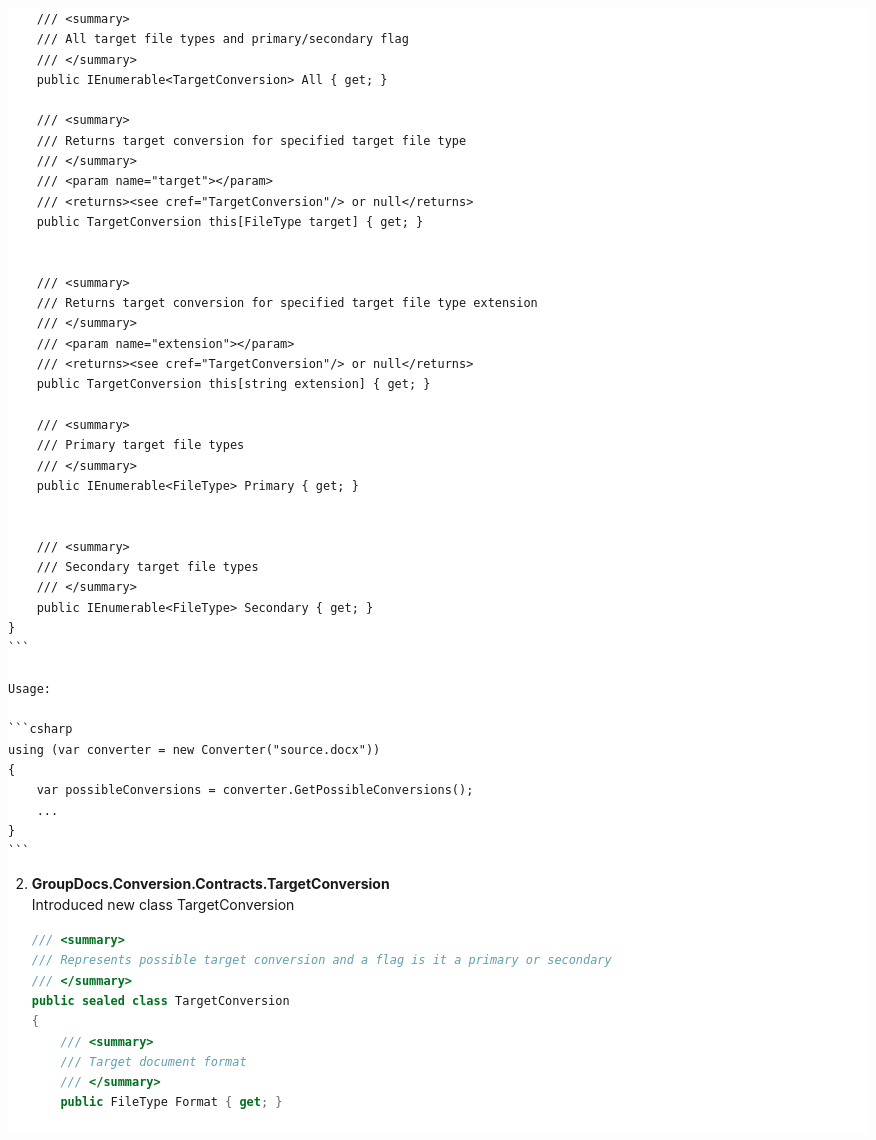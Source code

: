      
        /// <summary>
        /// All target file types and primary/secondary flag
        /// </summary>
        public IEnumerable<TargetConversion> All { get; }
     
        /// <summary>
        /// Returns target conversion for specified target file type
        /// </summary>
        /// <param name="target"></param>
        /// <returns><see cref="TargetConversion"/> or null</returns>
        public TargetConversion this[FileType target] { get; }
     
     
        /// <summary>
        /// Returns target conversion for specified target file type extension
        /// </summary>
        /// <param name="extension"></param>
        /// <returns><see cref="TargetConversion"/> or null</returns>
        public TargetConversion this[string extension] { get; }
     
        /// <summary>
        /// Primary target file types
        /// </summary>
        public IEnumerable<FileType> Primary { get; }
     
     
        /// <summary>
        /// Secondary target file types
        /// </summary>
        public IEnumerable<FileType> Secondary { get; }
    }
    ```
    
    Usage:
    
    ```csharp
    using (var converter = new Converter("source.docx"))
    {
        var possibleConversions = converter.GetPossibleConversions();
        ...
    }
    ```
    
2.  **GroupDocs.Conversion.Contracts.TargetConversion**  
    Introduced new class TargetConversion
    
    ```csharp
    /// <summary>
    /// Represents possible target conversion and a flag is it a primary or secondary 
    /// </summary>
    public sealed class TargetConversion
    {
        /// <summary>
        /// Target document format
        /// </summary>
        public FileType Format { get; }
     